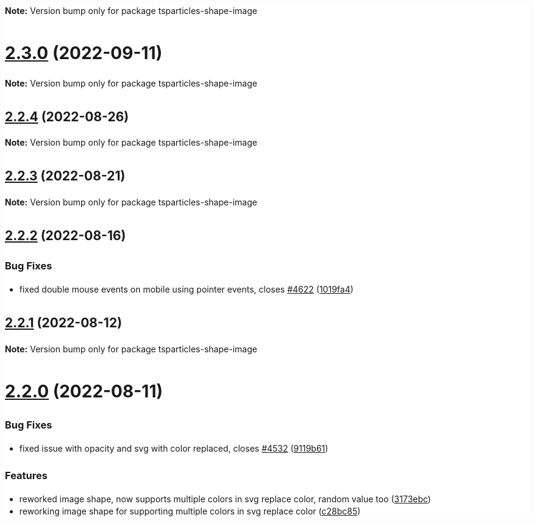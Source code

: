 **Note:** Version bump only for package tsparticles-shape-image

# [2.3.0](https://github.com/tsparticles/tsparticles/compare/tsparticles-shape-image@2.2.4...tsparticles-shape-image@2.3.0) (2022-09-11)

**Note:** Version bump only for package tsparticles-shape-image

## [2.2.4](https://github.com/tsparticles/tsparticles/compare/tsparticles-shape-image@2.2.2...tsparticles-shape-image@2.2.4) (2022-08-26)

**Note:** Version bump only for package tsparticles-shape-image

## [2.2.3](https://github.com/tsparticles/tsparticles/compare/tsparticles-shape-image@2.2.2...tsparticles-shape-image@2.2.3) (2022-08-21)

**Note:** Version bump only for package tsparticles-shape-image

## [2.2.2](https://github.com/tsparticles/tsparticles/compare/tsparticles-shape-image@2.2.1...tsparticles-shape-image@2.2.2) (2022-08-16)

### Bug Fixes

-   fixed double mouse events on mobile using pointer events, closes [#4622](https://github.com/tsparticles/tsparticles/issues/4622) ([1019fa4](https://github.com/tsparticles/tsparticles/commit/1019fa431f8a43cbd45d6adeb5adf94433e6e04b))

## [2.2.1](https://github.com/tsparticles/tsparticles/compare/tsparticles-shape-image@2.2.0...tsparticles-shape-image@2.2.1) (2022-08-12)

**Note:** Version bump only for package tsparticles-shape-image

# [2.2.0](https://github.com/tsparticles/tsparticles/compare/tsparticles-shape-image@2.1.4...tsparticles-shape-image@2.2.0) (2022-08-11)

### Bug Fixes

-   fixed issue with opacity and svg with color replaced, closes [#4532](https://github.com/tsparticles/tsparticles/issues/4532) ([9119b61](https://github.com/tsparticles/tsparticles/commit/9119b61cd6f5cc4a7bcc756f08dd700a77713666))

### Features

-   reworked image shape, now supports multiple colors in svg replace color, random value too ([3173ebc](https://github.com/tsparticles/tsparticles/commit/3173ebc14716b241fbb84ae9f1a2cd3c5567f846))
-   reworking image shape for supporting multiple colors in svg replace color ([c28bc85](https://github.com/tsparticles/tsparticles/commit/c28bc85fded04a54a3d4cb25dca1701f1f6b1f01))
